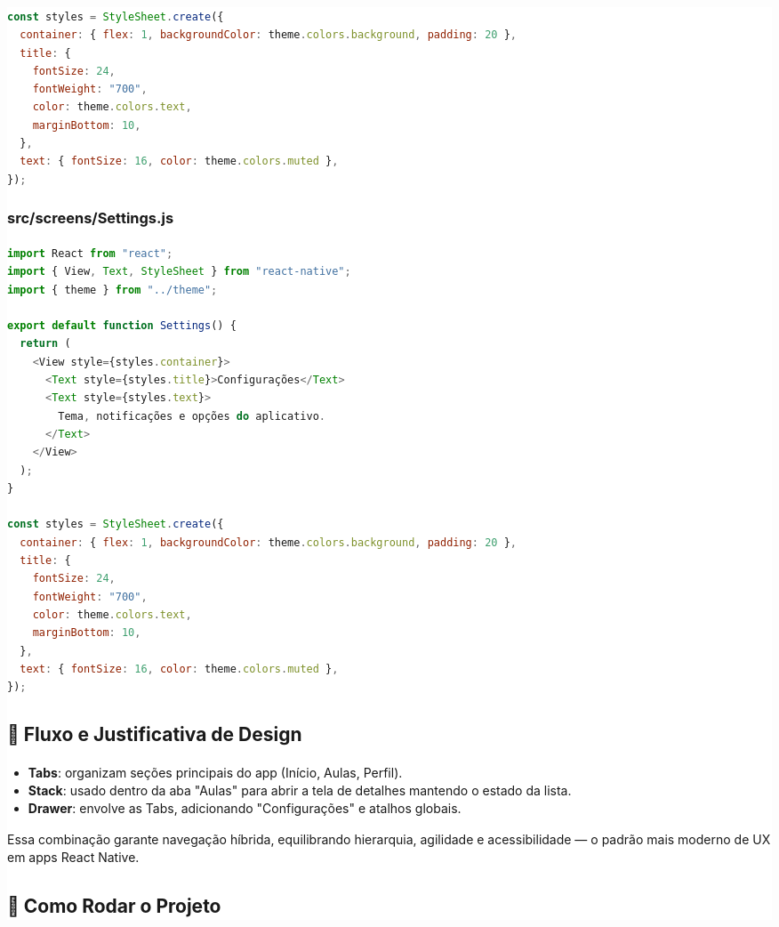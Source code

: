```javascript
const styles = StyleSheet.create({
  container: { flex: 1, backgroundColor: theme.colors.background, padding: 20 },
  title: {
    fontSize: 24,
    fontWeight: "700",
    color: theme.colors.text,
    marginBottom: 10,
  },
  text: { fontSize: 16, color: theme.colors.muted },
});
```

### src/screens/Settings.js

```javascript
import React from "react";
import { View, Text, StyleSheet } from "react-native";
import { theme } from "../theme";

export default function Settings() {
  return (
    <View style={styles.container}>
      <Text style={styles.title}>Configurações</Text>
      <Text style={styles.text}>
        Tema, notificações e opções do aplicativo.
      </Text>
    </View>
  );
}

const styles = StyleSheet.create({
  container: { flex: 1, backgroundColor: theme.colors.background, padding: 20 },
  title: {
    fontSize: 24,
    fontWeight: "700",
    color: theme.colors.text,
    marginBottom: 10,
  },
  text: { fontSize: 16, color: theme.colors.muted },
});
```

## 🧠 Fluxo e Justificativa de Design

- **Tabs**: organizam seções principais do app (Início, Aulas, Perfil).
- **Stack**: usado dentro da aba "Aulas" para abrir a tela de detalhes mantendo o estado da lista.
- **Drawer**: envolve as Tabs, adicionando "Configurações" e atalhos globais.

Essa combinação garante navegação híbrida, equilibrando hierarquia, agilidade e acessibilidade — o padrão mais moderno de UX em apps React Native.

## 🚀 Como Rodar o Projeto
